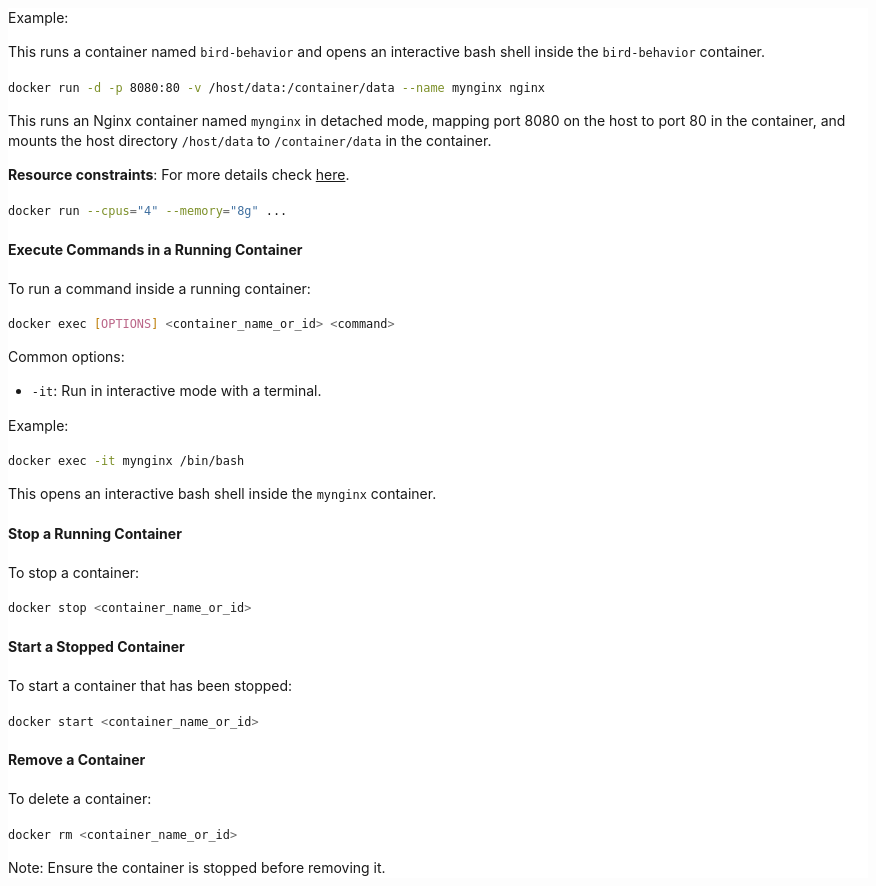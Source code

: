 Example:

This runs a container named `bird-behavior` and opens an interactive bash shell inside the `bird-behavior` container.

```bash
docker run -d -p 8080:80 -v /host/data:/container/data --name mynginx nginx
```

This runs an Nginx container named `mynginx` in detached mode, mapping port 8080 on the host to port 80 in the container, and mounts the host directory `/host/data` to `/container/data` in the container.

**Resource constraints**: For more details check [here](https://docs.docker.com/engine/containers/resource_constraints).

```bash
docker run --cpus="4" --memory="8g" ...
```

#### Execute Commands in a Running Container

To run a command inside a running container:
  
```bash
docker exec [OPTIONS] <container_name_or_id> <command>
 ```

Common options:
- `-it`: Run in interactive mode with a terminal.

Example:

```bash
docker exec -it mynginx /bin/bash
```

This opens an interactive bash shell inside the `mynginx` container.

#### Stop a Running Container

To stop a container:

```bash
docker stop <container_name_or_id>
```

#### Start a Stopped Container

To start a container that has been stopped:
  
```bash
docker start <container_name_or_id>
```

#### Remove a Container

To delete a container:
  
```bash
docker rm <container_name_or_id>
```
Note: Ensure the container is stopped before removing it.
